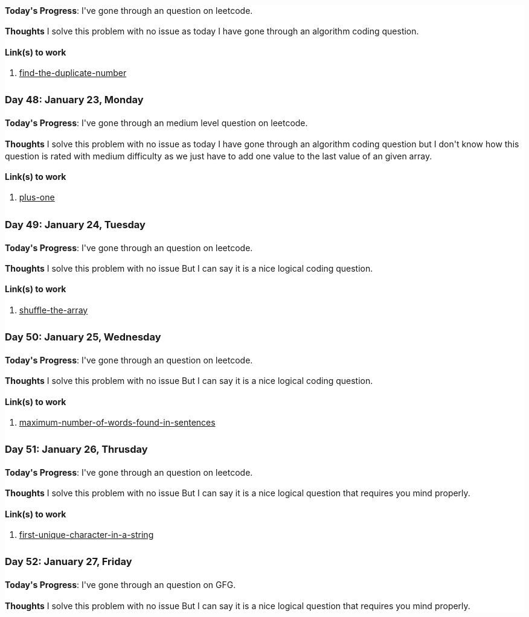 **Today's Progress**: I've gone through an question on leetcode.

**Thoughts** I solve this problem with no issue as today I have gone through an algorithm coding question.

**Link(s) to work**
1. [find-the-duplicate-number](https://leetcode.com/problems/find-the-duplicate-number/submissions/882968983/)

### Day 48: January 23, Monday

**Today's Progress**: I've gone through an medium level question on leetcode.

**Thoughts** I solve this problem with no issue as today I have gone through an algorithm coding question but I don't know how this question is rated with medium difficulty as we just have to add one value to the last value of an given array.

**Link(s) to work**
1. [plus-one](https://leetcode.com/problems/plus-one/submissions/883587773/)

### Day 49: January 24, Tuesday

**Today's Progress**: I've gone through an question on leetcode.

**Thoughts** I solve this problem with no issue But I can say it is a nice logical coding question.

**Link(s) to work**
1. [shuffle-the-array](https://leetcode.com/problems/shuffle-the-array/submissions/884545286/)

### Day 50: January 25, Wednesday

**Today's Progress**: I've gone through an question on leetcode.

**Thoughts** I solve this problem with no issue But I can say it is a nice logical coding question.

**Link(s) to work**
1. [maximum-number-of-words-found-in-sentences](https://leetcode.com/problems/maximum-number-of-words-found-in-sentences/submissions/884552924/)

### Day 51: January 26, Thrusday

**Today's Progress**: I've gone through an question on leetcode.

**Thoughts** I solve this problem with no issue But I can say it is a nice logical question that requires you mind properly.

**Link(s) to work**
1. [first-unique-character-in-a-string](https://leetcode.com/problems/first-unique-character-in-a-string/submissions/885832360/)

### Day 52: January 27, Friday

**Today's Progress**: I've gone through an question on GFG.

**Thoughts** I solve this problem with no issue But I can say it is a nice logical question that requires you mind properly.
